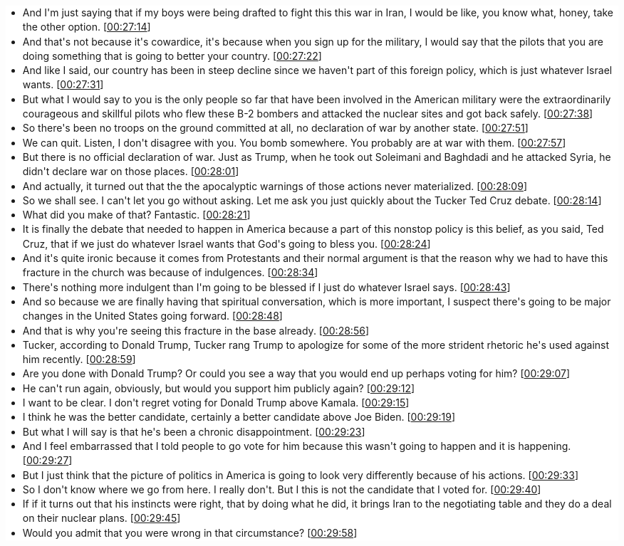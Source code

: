 *  And I'm just saying that if my boys were being drafted to fight this this war in Iran, I would be like, you know what, honey, take the other option. [[00:27:14](https://www.youtube.com/watch?v=42CM3zpY3Ic&t=1634.9s)]
*  And that's not because it's cowardice, it's because when you sign up for the military, I would say that the pilots that you are doing something that is going to better your country. [[00:27:22](https://www.youtube.com/watch?v=42CM3zpY3Ic&t=1642.9s)]
*  And like I said, our country has been in steep decline since we haven't part of this foreign policy, which is just whatever Israel wants. [[00:27:31](https://www.youtube.com/watch?v=42CM3zpY3Ic&t=1651.9s)]
*  But what I would say to you is the only people so far that have been involved in the American military were the extraordinarily courageous and skillful pilots who flew these B-2 bombers and attacked the nuclear sites and got back safely. [[00:27:38](https://www.youtube.com/watch?v=42CM3zpY3Ic&t=1658.9s)]
*  So there's been no troops on the ground committed at all, no declaration of war by another state. [[00:27:51](https://www.youtube.com/watch?v=42CM3zpY3Ic&t=1671.9s)]
*  We can quit. Listen, I don't disagree with you. You bomb somewhere. You probably are at war with them. [[00:27:57](https://www.youtube.com/watch?v=42CM3zpY3Ic&t=1677.9s)]
*  But there is no official declaration of war. Just as Trump, when he took out Soleimani and Baghdadi and he attacked Syria, he didn't declare war on those places. [[00:28:01](https://www.youtube.com/watch?v=42CM3zpY3Ic&t=1681.9s)]
*  And actually, it turned out that the the apocalyptic warnings of those actions never materialized. [[00:28:09](https://www.youtube.com/watch?v=42CM3zpY3Ic&t=1689.9s)]
*  So we shall see. I can't let you go without asking. Let me ask you just quickly about the Tucker Ted Cruz debate. [[00:28:14](https://www.youtube.com/watch?v=42CM3zpY3Ic&t=1694.9s)]
*  What did you make of that? Fantastic. [[00:28:21](https://www.youtube.com/watch?v=42CM3zpY3Ic&t=1701.9s)]
*  It is finally the debate that needed to happen in America because a part of this nonstop policy is this belief, as you said, Ted Cruz, that if we just do whatever Israel wants that God's going to bless you. [[00:28:24](https://www.youtube.com/watch?v=42CM3zpY3Ic&t=1704.9s)]
*  And it's quite ironic because it comes from Protestants and their normal argument is that the reason why we had to have this fracture in the church was because of indulgences. [[00:28:34](https://www.youtube.com/watch?v=42CM3zpY3Ic&t=1714.9s)]
*  There's nothing more indulgent than I'm going to be blessed if I just do whatever Israel says. [[00:28:43](https://www.youtube.com/watch?v=42CM3zpY3Ic&t=1723.9s)]
*  And so because we are finally having that spiritual conversation, which is more important, I suspect there's going to be major changes in the United States going forward. [[00:28:48](https://www.youtube.com/watch?v=42CM3zpY3Ic&t=1728.9s)]
*  And that is why you're seeing this fracture in the base already. [[00:28:56](https://www.youtube.com/watch?v=42CM3zpY3Ic&t=1736.9s)]
*  Tucker, according to Donald Trump, Tucker rang Trump to apologize for some of the more strident rhetoric he's used against him recently. [[00:28:59](https://www.youtube.com/watch?v=42CM3zpY3Ic&t=1739.9s)]
*  Are you done with Donald Trump? Or could you see a way that you would end up perhaps voting for him? [[00:29:07](https://www.youtube.com/watch?v=42CM3zpY3Ic&t=1747.9s)]
*  He can't run again, obviously, but would you support him publicly again? [[00:29:12](https://www.youtube.com/watch?v=42CM3zpY3Ic&t=1752.9s)]
*  I want to be clear. I don't regret voting for Donald Trump above Kamala. [[00:29:15](https://www.youtube.com/watch?v=42CM3zpY3Ic&t=1755.9s)]
*  I think he was the better candidate, certainly a better candidate above Joe Biden. [[00:29:19](https://www.youtube.com/watch?v=42CM3zpY3Ic&t=1759.9s)]
*  But what I will say is that he's been a chronic disappointment. [[00:29:23](https://www.youtube.com/watch?v=42CM3zpY3Ic&t=1763.9s)]
*  And I feel embarrassed that I told people to go vote for him because this wasn't going to happen and it is happening. [[00:29:27](https://www.youtube.com/watch?v=42CM3zpY3Ic&t=1767.9s)]
*  But I just think that the picture of politics in America is going to look very differently because of his actions. [[00:29:33](https://www.youtube.com/watch?v=42CM3zpY3Ic&t=1773.9s)]
*  So I don't know where we go from here. I really don't. But I this is not the candidate that I voted for. [[00:29:40](https://www.youtube.com/watch?v=42CM3zpY3Ic&t=1780.9s)]
*  If if it turns out that his instincts were right, that by doing what he did, it brings Iran to the negotiating table and they do a deal on their nuclear plans. [[00:29:45](https://www.youtube.com/watch?v=42CM3zpY3Ic&t=1785.9s)]
*  Would you admit that you were wrong in that circumstance? [[00:29:58](https://www.youtube.com/watch?v=42CM3zpY3Ic&t=1798.9s)]